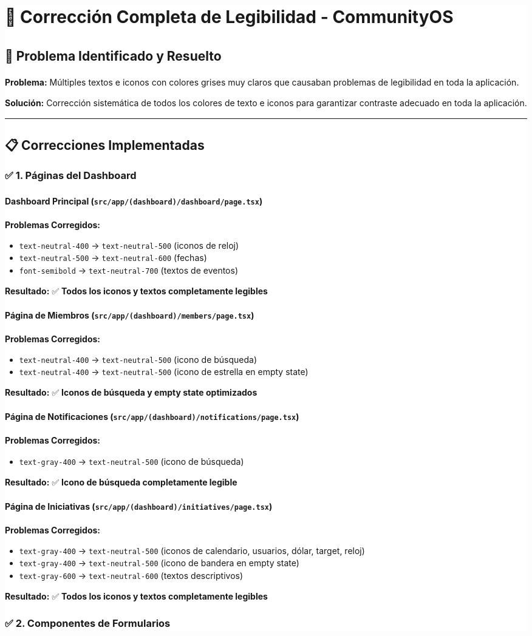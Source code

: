 # 🔧 Corrección Completa de Legibilidad - CommunityOS

## 🎯 Problema Identificado y Resuelto

**Problema:** Múltiples textos e iconos con colores grises muy claros que causaban problemas de legibilidad en toda la aplicación.

**Solución:** Corrección sistemática de todos los colores de texto e iconos para garantizar contraste adecuado en toda la aplicación.

---

## 📋 Correcciones Implementadas

### ✅ **1. Páginas del Dashboard**

#### **Dashboard Principal (`src/app/(dashboard)/dashboard/page.tsx`)**
**Problemas Corregidos:**
- `text-neutral-400` → `text-neutral-500` (iconos de reloj)
- `text-neutral-500` → `text-neutral-600` (fechas)
- `font-semibold` → `text-neutral-700` (textos de eventos)

**Resultado:** ✅ **Todos los iconos y textos completamente legibles**

#### **Página de Miembros (`src/app/(dashboard)/members/page.tsx`)**
**Problemas Corregidos:**
- `text-neutral-400` → `text-neutral-500` (icono de búsqueda)
- `text-neutral-400` → `text-neutral-500` (icono de estrella en empty state)

**Resultado:** ✅ **Iconos de búsqueda y empty state optimizados**

#### **Página de Notificaciones (`src/app/(dashboard)/notifications/page.tsx`)**
**Problemas Corregidos:**
- `text-gray-400` → `text-neutral-500` (icono de búsqueda)

**Resultado:** ✅ **Icono de búsqueda completamente legible**

#### **Página de Iniciativas (`src/app/(dashboard)/initiatives/page.tsx`)**
**Problemas Corregidos:**
- `text-gray-400` → `text-neutral-500` (iconos de calendario, usuarios, dólar, target, reloj)
- `text-gray-400` → `text-neutral-500` (icono de bandera en empty state)
- `text-gray-600` → `text-neutral-600` (textos descriptivos)

**Resultado:** ✅ **Todos los iconos y textos completamente legibles**

### ✅ **2. Componentes de Formularios**
